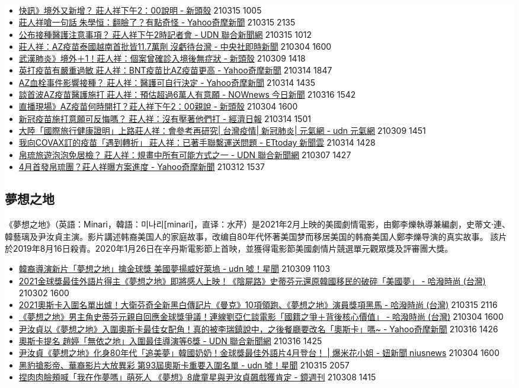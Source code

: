 - [快訊》境外又新增？ 莊人祥下午2：00說明 - 新頭殼](https://newtalk.tw/news/view/2021-03-15/549111 "快訊》境外又新增？ 莊人祥下午2：00說明 - 新頭殼") 210315 1005
- [莊人祥嗆一句話 朱學恒：翻臉了？有點奇怪 - Yahoo奇摩新聞](https://tw.news.yahoo.com/%E8%8E%8A%E4%BA%BA%E7%A5%A5%E5%97%86-%E5%8F%A5%E8%A9%B1-%E6%9C%B1%E5%AD%B8%E6%81%92-%E7%BF%BB%E8%87%89%E4%BA%86-%E6%9C%89%E9%BB%9E%E5%A5%87%E6%80%AA-133529596.html "莊人祥嗆一句話 朱學恒：翻臉了？有點奇怪 - Yahoo奇摩新聞") 210315 2135
- [公布接種醫護注意事項？ 莊人祥下午2時記者會 - UDN 聯合新聞網](https://udn.com/news/story/120940/5318338?from=udn-catelistnews_ch2 "公布接種醫護注意事項？ 莊人祥下午2時記者會 - UDN 聯合新聞網") 210315 1012
- [莊人祥：AZ疫苗泰國越南首批皆11.7萬劑 沒虧待台灣 - 中央社即時新聞](https://www.cna.com.tw/news/firstnews/202103040176.aspx "莊人祥：AZ疫苗泰國越南首批皆11.7萬劑 沒虧待台灣 - 中央社即時新聞") 210304 1600
- [武漢肺炎》境外＋1！莊人祥：個案曾確診入境後無症狀 - 新頭殼](https://newtalk.tw/news/view/2021-03-09/546488 "武漢肺炎》境外＋1！莊人祥：個案曾確診入境後無症狀 - 新頭殼") 210309 1418
- [英打疫苗有嚴重過敏 莊人祥：BNT疫苗比AZ疫苗更高 - Yahoo奇摩新聞](https://tw.news.yahoo.com/%E8%8B%B1%E6%89%93%E7%96%AB%E8%8B%97%E6%9C%89%E5%9A%B4%E9%87%8D%E9%81%8E%E6%95%8F-%E8%8E%8A%E4%BA%BA%E7%A5%A5-bnt%E7%96%AB%E8%8B%97%E6%AF%94az%E7%96%AB%E8%8B%97%E6%9B%B4%E9%AB%98-104733329.html "英打疫苗有嚴重過敏 莊人祥：BNT疫苗比AZ疫苗更高 - Yahoo奇摩新聞") 210314 1847
- [AZ血栓事件影響接種？ 莊人祥：醫護可自行決定 - Yahoo奇摩新聞](https://tw.news.yahoo.com/az%E8%A1%80%E6%A0%93%E4%BA%8B%E4%BB%B6%E5%BD%B1%E9%9F%BF%E6%8E%A5%E7%A8%AE-%E8%8E%8A%E4%BA%BA%E7%A5%A5-%E9%86%AB%E8%AD%B7%E5%8F%AF%E8%87%AA%E8%A1%8C%E6%B1%BA%E5%AE%9A-063519818.html "AZ血栓事件影響接種？ 莊人祥：醫護可自行決定 - Yahoo奇摩新聞") 210314 1435
- [談首波AZ疫苗醫護施打 莊人祥：預估超過6萬人有意願 - NOWnews 今日新聞](https://www.nownews.com/news/5213147 "談首波AZ疫苗醫護施打 莊人祥：預估超過6萬人有意願 - NOWnews 今日新聞") 210316 1542
- [直播現場》AZ疫苗何時開打？莊人祥下午2：00親說 - 新頭殼](https://newtalk.tw/news/view/2021-03-04/544318 "直播現場》AZ疫苗何時開打？莊人祥下午2：00親說 - 新頭殼") 210304 1600
- [新冠疫苗施打意願可反悔嗎？ 莊人祥：沒有壓著他們打 - 經濟日報](https://money.udn.com/money/story/5658/5317034 "新冠疫苗施打意願可反悔嗎？ 莊人祥：沒有壓著他們打 - 經濟日報") 210314 1501
- [大陸「國際旅行健康證明」上路莊人祥：會參考再研究| 台灣疫情| 新冠肺炎| 元氣網 - udn 元氣網](https://health.udn.com/health/story/120950/5305335 "大陸「國際旅行健康證明」上路莊人祥：會參考再研究| 台灣疫情| 新冠肺炎| 元氣網 - udn 元氣網") 210309 1451
- [我向COVAX訂的疫苗「遇到轉折」 莊人祥：已著手聯繫運送問題 - ETtoday 新聞雲](https://www.ettoday.net/news/20210314/1937910.htm "我向COVAX訂的疫苗「遇到轉折」 莊人祥：已著手聯繫運送問題 - ETtoday 新聞雲") 210314 1428
- [帛琉旅遊泡泡免居檢？ 莊人祥：規畫中所有可能方式之一 - UDN 聯合新聞網](https://udn.com/news/story/120940/5300674 "帛琉旅遊泡泡免居檢？ 莊人祥：規畫中所有可能方式之一 - UDN 聯合新聞網") 210307 1427
- [4月首發帛琉團？莊人祥曝方案進度 - Yahoo奇摩新聞](https://tw.news.yahoo.com/4%E6%9C%88%E9%A6%96%E7%99%BC%E5%B8%9B%E7%90%89%E5%9C%98-%E8%8E%8A%E4%BA%BA%E7%A5%A5%E6%9B%9D%E6%96%B9%E6%A1%88%E9%80%B2%E5%BA%A6-073702586.html "4月首發帛琉團？莊人祥曝方案進度 - Yahoo奇摩新聞") 210312 1537

## 夢想之地

《夢想之地》（英語：Minari，韓語：미나리[minaɾi]，直译：水芹）是2021年2月上映的美國劇情電影，由鄭李爍執導兼編劇，史蒂文·連、韓藝璃及尹汝貞主演。影片講述韩裔美国人的家庭故事，改编自80年代怀著美国梦而移居美国的韩裔美国人鄭李爍导演的真实故事。
該片於2019年8月16日殺青。2020年1月26日在辛丹斯電影節上首映，並獲得電影節美國劇情片競選單元觀眾獎及評審團大獎。
- [韓裔導演新片「夢想之地」擒金球獎 美國夢揚威好萊塢 - udn 噓！星聞](https://stars.udn.com/star/story/10090/5304582 "韓裔導演新片「夢想之地」擒金球獎 美國夢揚威好萊塢 - udn 噓！星聞") 210309 1103
- [2021金球獎最佳外語片得主《夢想之地》即將感人上映！《陰屍路》史蒂芬元還原韓國移民的破碎「美國夢」 - 哈潑時尚 (台灣)](https://www.harpersbazaar.com/tw/culture/filmandmusic/g35690295/minari-2021/ "2021金球獎最佳外語片得主《夢想之地》即將感人上映！《陰屍路》史蒂芬元還原韓國移民的破碎「美國夢」 - 哈潑時尚 (台灣)") 210302 1600
- [2021奧斯卡入圍名單出爐！大衛芬奇全新黑白傳記片《曼克》10項領跑、《夢想之地》演員獎項黑馬 - 哈潑時尚 (台灣)](https://www.harpersbazaar.com/tw/culture/filmandmusic/g35838467/2021-oscar-nomination/ "2021奧斯卡入圍名單出爐！大衛芬奇全新黑白傳記片《曼克》10項領跑、《夢想之地》演員獎項黑馬 - 哈潑時尚 (台灣)") 210315 2116
- [《夢想之地》男主角史蒂芬元親自回應金球獎爭議！連線劉亞仁談電影「國籍之爭＋背後核心價值」 - 哈潑時尚 (台灣)](https://www.harpersbazaar.com/tw/culture/filmandmusic/g35719878/steven-yeun-rplied-to-controversy-over-the-movie-minari/ "《夢想之地》男主角史蒂芬元親自回應金球獎爭議！連線劉亞仁談電影「國籍之爭＋背後核心價值」 - 哈潑時尚 (台灣)") 210304 1600
- [尹汝貞以《夢想之地》入圍奧斯卡最佳女配角！真的被李瑞鎮說中，之後餐廳要改名「奧斯卡」嗎~ - Yahoo奇摩新聞](https://tw.news.yahoo.com/%E5%B0%B9%E6%B1%9D%E8%B2%9E%E4%BB%A5-%E5%A4%A2%E6%83%B3%E4%B9%8B%E5%9C%B0-%E5%85%A5%E5%9C%8D%E5%A5%A7%E6%96%AF%E5%8D%A1%E6%9C%80%E4%BD%B3%E5%A5%B3%E9%85%8D%E8%A7%92-%E7%9C%9F%E7%9A%84%E8%A2%AB%E6%9D%8E%E7%91%9E%E9%8E%AE%E8%AA%AA%E4%B8%AD-%E4%B9%8B%E5%BE%8C%E9%A4%90%E5%BB%B3%E8%A6%81%E6%94%B9%E5%90%8D-062600654.html "尹汝貞以《夢想之地》入圍奧斯卡最佳女配角！真的被李瑞鎮說中，之後餐廳要改名「奧斯卡」嗎~ - Yahoo奇摩新聞") 210316 1426
- [奧斯卡提名 趙婷「無依之地」入圍最佳導演等6獎 - UDN 聯合新聞網](https://udn.com/news/story/6809/5321432 "奧斯卡提名 趙婷「無依之地」入圍最佳導演等6獎 - UDN 聯合新聞網") 210316 1425
- [尹汝貞《夢想之地》化身80年代「追美夢」韓國奶奶！金球獎最佳外語片4月登台！ | 爆米花小姐 - 妞新聞 niusnews](https://www.niusnews.com/=P0hgaoml8 "尹汝貞《夢想之地》化身80年代「追美夢」韓國奶奶！金球獎最佳外語片4月登台！ | 爆米花小姐 - 妞新聞 niusnews") 210304 1600
- [黑豹搶影帝、華裔影片大放異彩 第93屆奧斯卡重要入圍名單 - udn 噓！星聞](https://stars.udn.com/star/story/10090/5319895 "黑豹搶影帝、華裔影片大放異彩 第93屆奧斯卡重要入圍名單 - udn 噓！星聞") 210315 2057
- [捏肉肉臉頰喊「我在作夢嗎」萌死人 《夢想》8歲童星與尹汝貞飆戲獲肯定 - 鏡週刊](https://www.mirrormedia.mg/story/20210308insight001/ "捏肉肉臉頰喊「我在作夢嗎」萌死人 《夢想》8歲童星與尹汝貞飆戲獲肯定 - 鏡週刊") 210308 1415